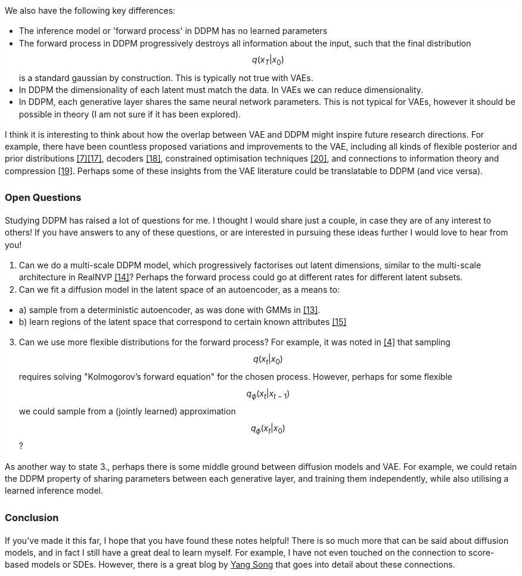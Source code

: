 We also have the following key differences:
- The inference model or 'forward process' in DDPM has no learned parameters
- The forward process in DDPM progressively destroys all information about the input, such that the final distribution
$$ q(x_T|x_0) $$ is a standard gaussian by construction. This is typically not true with VAEs.
- In DDPM the dimensionality of each latent must match the data. In VAEs we can reduce dimensionality.
- In DDPM, each generative layer shares the same neural network parameters. This is not typical for VAEs,
however it should be possible in theory (I am not sure if it has been explored).

I think it is interesting to think about how the overlap between VAE and DDPM might inspire
future research directions. For example, there have been countless proposed variations and improvements 
to the VAE, including all kinds of flexible posterior and prior distributions [[7]](#citation-7)[[17]](#citation-17), decoders [[18]](#citation-18), constrained optimisation 
techniques [[20]](#citation-20), and connections to information theory and compression [[19]](#citation-19). Perhaps some of these 
insights from the VAE literature could be translatable to DDPM (and vice versa).

### <a name="open-questions"></a>Open Questions

Studying DDPM has raised a lot of questions for me. I thought I would share just a couple, in case they are of any interest
to others! If you have answers to any of these questions, or are interested in pursuing these ideas further 
I would love to hear from you!

1. Can we do a multi-scale DDPM model, which progressively factorises out latent dimensions,
similar to the multi-scale architecture in RealNVP [[14]](#citation-14)? Perhaps the forward process could go at different rates for different latent subsets.
2. Can we fit a diffusion model in the latent space of an autoencoder, as a means to:
  - a) sample from a deterministic autoencoder, as was done with GMMs in [[13]](#citation-13).
  - b) learn regions of the latent space that correspond to certain known attributes [[15]](#citation-15)
3. Can we use more flexible distributions for the forward process? For example, it was noted in [[4]](#citation-4) that 
sampling $$ q(x_t|x_0) $$ requires solving "Kolmogorov’s forward equation" for the chosen
process. However, perhaps for some flexible $$ q_{\phi}(x_t|x_{t-1}) $$ we could sample from a (jointly learned) 
approximation $$ q_{\phi}(x_t|x_0) $$ ? 

As another way to state 3., perhaps there is some middle ground between diffusion models and VAE. For example,
we could retain the DDPM property of sharing parameters between each generative layer, and training them independently,
while also utilising a learned inference model.

### <a name="conclusion"></a>Conclusion

If you've made it this far, I hope that you have found these notes helpful! There is so much more that can
be said about diffusion models, and in fact I still have a great deal to learn myself. For example, I have not even
touched on the connection to score-based models or SDEs. However, there is a great blog by [Yang Song] that goes into
detail about these connections.


[pytorch]: https://pytorch.org
[github]: https://github.com/angusturner/
[code]: https://github.com/angusturner/diffuse
[twitter]: https://twitter.com/AngusTurner9
[previous post]: https://angusturner.github.io/generative_models/2017/11/03/pytorch-gaussian-mixture-model.html
[Yang Song]: https://yang-song.github.io/blog/2021/score/